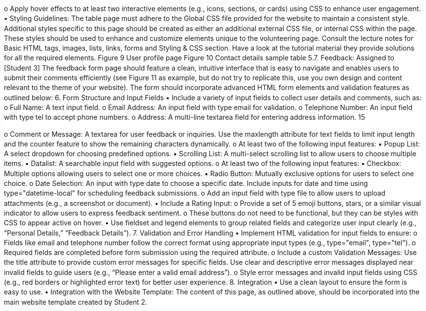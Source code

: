 o Apply hover effects to at least two interactive elements (e.g., icons, sections, or cards) using CSS
to enhance user engagement.
• Styling Guidelines: The table page must adhere to the Global CSS file provided for the website to
maintain a consistent style. Additional styles specific to this page should be created as either an
additional external CSS file, or internal CSS within the page. These styles should be used to enhance
and customize elements unique to the volunteering page.
Consult the lecture notes for Basic HTML tags, images, lists, links, forms and Styling & CSS section. Have a
look at the tutorial material they provide solutions for all the required elements.
Figure 9 User profile page
Figure 10 Contact details sample table
5.7. Feedback: Assigned to [Student 3]
The feedback form page should feature a clean, intuitive interface that is easy to navigate and enables users
to submit their comments efficiently (see Figure 11 as example, but do not try to replicate this, use you own
design and content relevant to the theme of your website). The form should incorporate advanced HTML form
elements and validation features as outlined below: 6. Form Structure and Input Fields
• Include a variety of input fields to collect user details and comments, such as:
o Full Name: A text input field.
o Email Address: An input field with type email for validation.
o Telephone Number: An input field with type tel to accept phone numbers.
o Address: A multi-line textarea field for entering address information.
15

o Comment or Message: A textarea for user feedback or inquiries. Use the maxlength attribute for
text fields to limit input length and the counter feature to show the remaining characters
dynamically.
o At least two of the following input features:
▪ Popup List: A select dropdown for choosing predefined options.
▪ Scrolling List: A multi-select scrolling list to allow users to choose multiple items.
▪ Datalist: A searchable input field with suggested options.
o At least two of the following input features:
▪ Checkbox: Multiple options allowing users to select one or more choices.
▪ Radio Button: Mutually exclusive options for users to select one choice.
o Date Selection: An input with type date to choose a specific date. Include inputs for date and time
using type="datetime-local" for scheduling feedback submissions.
o Add an input field with type file to allow users to upload attachments (e.g., a screenshot or
document).
• Include a Rating Input:
o Provide a set of 5 emoji buttons, stars, or a similar visual indicator to allow users to express
feedback sentiment.
o These buttons do not need to be functional, but they can be styles with CSS to appear active on
hover.
• Use fieldset and legend elements to group related fields and categorize user input clearly (e.g.,
“Personal Details,” “Feedback Details”). 7. Validation and Error Handling
• Implement HTML validation for input fields to ensure:
o Fields like email and telephone number follow the correct format using appropriate input types
(e.g., type="email", type="tel").
o Required fields are completed before form submission using the required attribute.
o Include a custom Validation Messages: Use the title attribute to provide custom error messages
for specific fields. Use clear and descriptive error messages displayed near invalid fields to guide
users (e.g., “Please enter a valid email address”).
o Style error messages and invalid input fields using CSS (e.g., red borders or highlighted error text)
for better user experience. 8. Integration
• Use a clean layout to ensure the form is easy to use.
• Integration with the Website Template: The content of this page, as outlined above, should be
incorporated into the main website template created by Student 2.